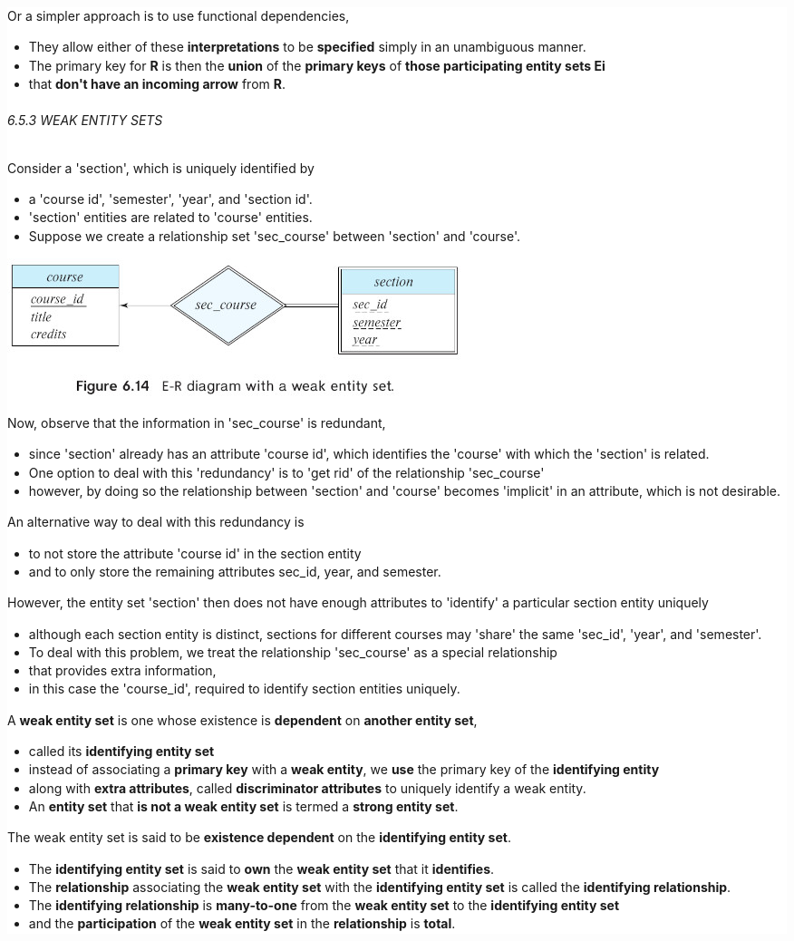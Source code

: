Or a simpler approach is to use functional dependencies, 
- They allow either of these **interpretations** to be **specified** simply in an unambiguous manner.
- The primary key for **R** is then the **union** of the **primary keys** of **those participating entity sets Ei**
- that **don't have an incoming arrow** from **R**.


###### 6.5.3 WEAK ENTITY SETS
Consider a 'section', which is uniquely identified by
- a 'course id', 'semester', 'year', and 'section id'.
- 'section' entities are related to 'course' entities.
- Suppose we create a relationship set 'sec_course' between 'section' and 'course'.

![](6.14.jpg)

Now, observe that the information in 'sec_course' is redundant, 
- since 'section' already has an attribute 'course id', which identifies the 'course' with which the 'section' is related.
- One option to deal with this 'redundancy' is to 'get rid' of the relationship 'sec_course'
- however, by doing so the relationship between 'section' and 'course' becomes 'implicit' in an attribute, which is not desirable.

An alternative way to deal with this redundancy is 
- to not store the attribute 'course id' in the section entity
- and to only store the remaining attributes sec_id, year, and semester.

However, the entity set 'section' then does not have enough attributes to 'identify' a particular section entity uniquely
- although each section entity is distinct, sections for different courses may 'share' the same 'sec_id', 'year', and 'semester'.
- To deal with this problem, we treat the relationship 'sec_course' as a special relationship
- that provides extra information,
- in this case the 'course_id', required to identify section entities uniquely.

A **weak entity set** is one whose existence is **dependent** on **another entity set**, 
- called its **identifying entity set**
- instead of associating a **primary key** with a **weak entity**, we **use** the primary key of the **identifying entity**
- along with **extra attributes**, called **discriminator attributes** to uniquely identify a weak entity.
- An **entity set** that **is not a weak entity set** is termed a **strong entity set**.
  
The weak entity set is said to be **existence dependent** on the **identifying entity set**.
- The **identifying entity set** is said to **own** the **weak entity set** that it **identifies**.
- The **relationship** associating the **weak entity set** with the **identifying entity set** is called the **identifying relationship**.
- The **identifying relationship** is **many-to-one** from the **weak entity set** to the **identifying entity set**
- and the **participation** of the **weak entity set** in the **relationship** is **total**.
